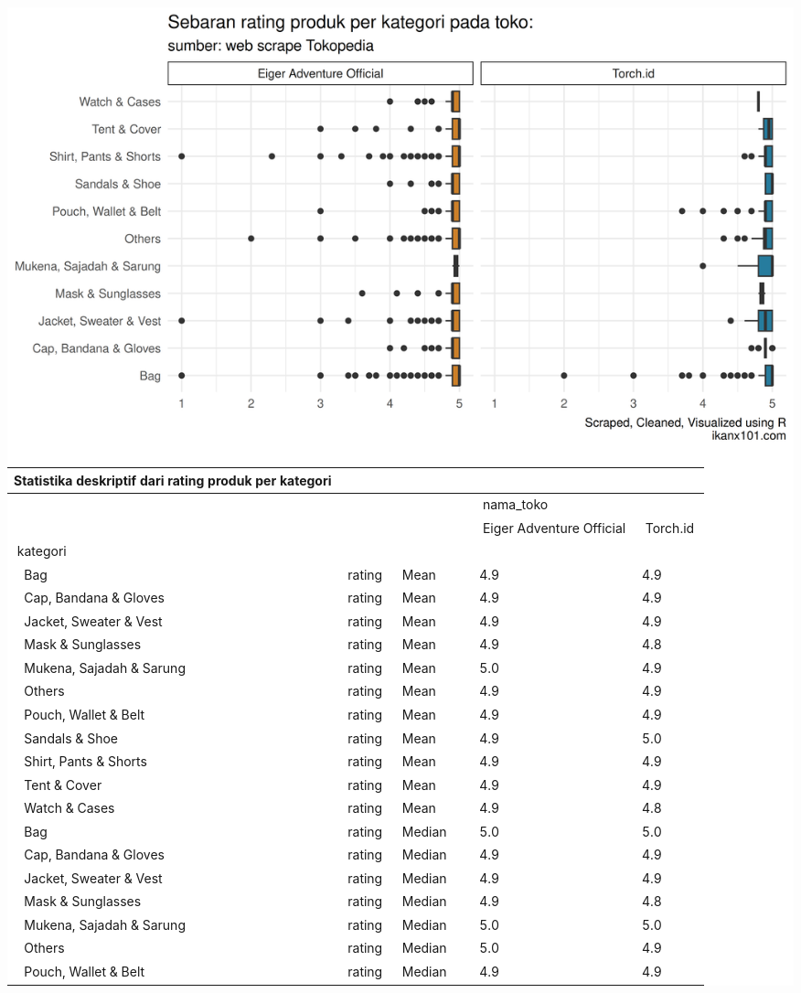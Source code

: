 ![](https://raw.githubusercontent.com/ikanx101/ikanx101.github.io/master/_posts/web%20scraping/post_12_toreiger/draft_files/figure-commonmark/unnamed-chunk-7-1.png)

| Statistika deskriptif dari rating produk per kategori |  |  |  |  |  |
|----|----|----|----|----|----|
|  |  |  |   |  nama_toko  |  |
|  |  |  |   |  Eiger Adventure Official  |  Torch.id  |
|  kategori  |  |  |  |  |  |
|    Bag  |  rating  |  Mean  |   | 4.9 | 4.9 |
|    Cap, Bandana & Gloves  |  rating  |  Mean  |   | 4.9 | 4.9 |
|    Jacket, Sweater & Vest  |  rating  |  Mean  |   | 4.9 | 4.9 |
|    Mask & Sunglasses  |  rating  |  Mean  |   | 4.9 | 4.8 |
|    Mukena, Sajadah & Sarung  |  rating  |  Mean  |   | 5.0 | 4.9 |
|    Others  |  rating  |  Mean  |   | 4.9 | 4.9 |
|    Pouch, Wallet & Belt  |  rating  |  Mean  |   | 4.9 | 4.9 |
|    Sandals & Shoe  |  rating  |  Mean  |   | 4.9 | 5.0 |
|    Shirt, Pants & Shorts  |  rating  |  Mean  |   | 4.9 | 4.9 |
|    Tent & Cover  |  rating  |  Mean  |   | 4.9 | 4.9 |
|    Watch & Cases  |  rating  |  Mean  |   | 4.9 | 4.8 |
|    Bag  |  rating  |  Median  |   | 5.0 | 5.0 |
|    Cap, Bandana & Gloves  |  rating  |  Median  |   | 4.9 | 4.9 |
|    Jacket, Sweater & Vest  |  rating  |  Median  |   | 4.9 | 4.9 |
|    Mask & Sunglasses  |  rating  |  Median  |   | 4.9 | 4.8 |
|    Mukena, Sajadah & Sarung  |  rating  |  Median  |   | 5.0 | 5.0 |
|    Others  |  rating  |  Median  |   | 5.0 | 4.9 |
|    Pouch, Wallet & Belt  |  rating  |  Median  |   | 4.9 | 4.9 |
